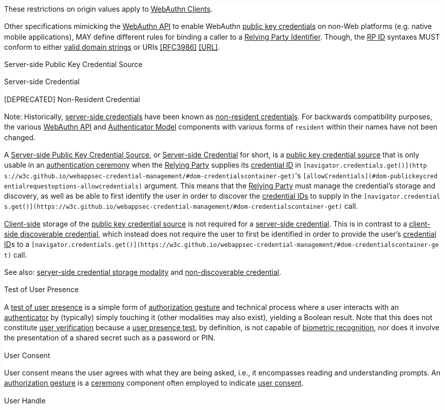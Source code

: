 These restrictions on origin values apply to [WebAuthn Clients](#webauthn-client).

Other specifications mimicking the [WebAuthn API](#web-authentication-api) to enable WebAuthn [public key credentials](#public-key-credential) on non-Web platforms (e.g. native mobile applications), MAY define different rules for binding a caller to a [Relying Party Identifier](#relying-party-identifier). Though, the [RP ID](#rp-id) syntaxes MUST conform to either [valid domain strings](https://url.spec.whatwg.org/#valid-domain-string) or URIs [[RFC3986]](#biblio-rfc3986) [[URL]](#biblio-url).

Server-side Public Key Credential Source

Server-side Credential

[DEPRECATED] Non-Resident Credential

Note: Historically, [server-side credentials](#server-side-credential) have been known as [non-resident credentials](#non-resident-credential). For backwards compatibility purposes, the various [WebAuthn API](#web-authentication-api) and [Authenticator Model](#authenticator-model) components with various forms of `resident` within their names have not been changed.

A [Server-side Public Key Credential Source](#server-side-public-key-credential-source), or [Server-side Credential](#server-side-credential) for short, is a [public key credential source](#public-key-credential-source) that is only usable in an [authentication ceremony](#authentication-ceremony) when the [Relying Party](#relying-party) supplies its [credential ID](#credential-id) in `[navigator.credentials.get()](https://w3c.github.io/webappsec-credential-management/#dom-credentialscontainer-get)`'s `[allowCredentials](#dom-publickeycredentialrequestoptions-allowcredentials)` argument. This means that the [Relying Party](#relying-party) must manage the credential’s storage and discovery, as well as be able to first identify the user in order to discover the [credential IDs](#credential-id) to supply in the `[navigator.credentials.get()](https://w3c.github.io/webappsec-credential-management/#dom-credentialscontainer-get)` call.

[Client-side](#client-side) storage of the [public key credential source](#public-key-credential-source) is not required for a [server-side credential](#server-side-credential). This is in contrast to a [client-side discoverable credential](#client-side-discoverable-credential), which instead does not require the user to first be identified in order to provide the user’s [credential ID](#credential-id)s to a `[navigator.credentials.get()](https://w3c.github.io/webappsec-credential-management/#dom-credentialscontainer-get)` call.

See also: [server-side credential storage modality](#server-side-credential-storage-modality) and [non-discoverable credential](#non-discoverable-credential).

Test of User Presence

A [test of user presence](#test-of-user-presence) is a simple form of [authorization gesture](#authorization-gesture) and technical process where a user interacts with an [authenticator](#authenticator) by (typically) simply touching it (other modalities may also exist), yielding a Boolean result. Note that this does not constitute [user verification](#user-verification) because a [user presence test](#test-of-user-presence), by definition, is not capable of [biometric recognition](#biometric-recognition), nor does it involve the presentation of a shared secret such as a password or PIN.

User Consent

User consent means the user agrees with what they are being asked, i.e., it encompasses reading and understanding prompts. An [authorization gesture](#authorization-gesture) is a [ceremony](#ceremony) component often employed to indicate [user consent](#user-consent).

User Handle
